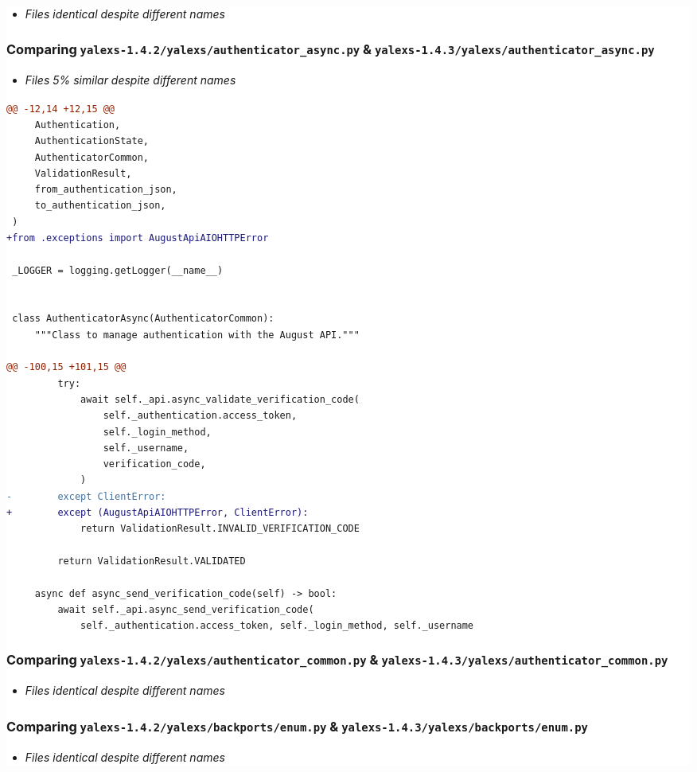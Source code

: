  * *Files identical despite different names*

### Comparing `yalexs-1.4.2/yalexs/authenticator_async.py` & `yalexs-1.4.3/yalexs/authenticator_async.py`

 * *Files 5% similar despite different names*

```diff
@@ -12,14 +12,15 @@
     Authentication,
     AuthenticationState,
     AuthenticatorCommon,
     ValidationResult,
     from_authentication_json,
     to_authentication_json,
 )
+from .exceptions import AugustApiAIOHTTPError
 
 _LOGGER = logging.getLogger(__name__)
 
 
 class AuthenticatorAsync(AuthenticatorCommon):
     """Class to manage authentication with the August API."""
 
@@ -100,15 +101,15 @@
         try:
             await self._api.async_validate_verification_code(
                 self._authentication.access_token,
                 self._login_method,
                 self._username,
                 verification_code,
             )
-        except ClientError:
+        except (AugustApiAIOHTTPError, ClientError):
             return ValidationResult.INVALID_VERIFICATION_CODE
 
         return ValidationResult.VALIDATED
 
     async def async_send_verification_code(self) -> bool:
         await self._api.async_send_verification_code(
             self._authentication.access_token, self._login_method, self._username
```

### Comparing `yalexs-1.4.2/yalexs/authenticator_common.py` & `yalexs-1.4.3/yalexs/authenticator_common.py`

 * *Files identical despite different names*

### Comparing `yalexs-1.4.2/yalexs/backports/enum.py` & `yalexs-1.4.3/yalexs/backports/enum.py`

 * *Files identical despite different names*

